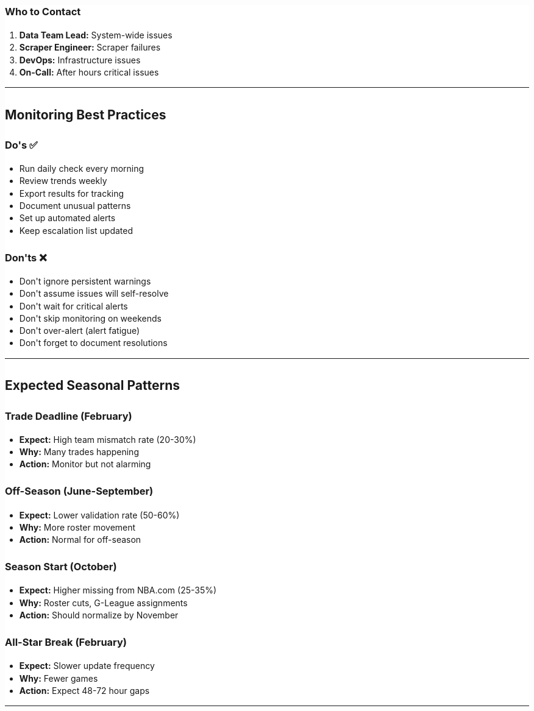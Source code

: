 ### Who to Contact

1. **Data Team Lead:** System-wide issues
2. **Scraper Engineer:** Scraper failures
3. **DevOps:** Infrastructure issues
4. **On-Call:** After hours critical issues

---

## Monitoring Best Practices

### Do's ✅
- Run daily check every morning
- Review trends weekly
- Export results for tracking
- Document unusual patterns
- Set up automated alerts
- Keep escalation list updated

### Don'ts ❌
- Don't ignore persistent warnings
- Don't assume issues will self-resolve
- Don't wait for critical alerts
- Don't skip monitoring on weekends
- Don't over-alert (alert fatigue)
- Don't forget to document resolutions

---

## Expected Seasonal Patterns

### Trade Deadline (February)
- **Expect:** High team mismatch rate (20-30%)
- **Why:** Many trades happening
- **Action:** Monitor but not alarming

### Off-Season (June-September)
- **Expect:** Lower validation rate (50-60%)
- **Why:** More roster movement
- **Action:** Normal for off-season

### Season Start (October)
- **Expect:** Higher missing from NBA.com (25-35%)
- **Why:** Roster cuts, G-League assignments
- **Action:** Should normalize by November

### All-Star Break (February)
- **Expect:** Slower update frequency
- **Why:** Fewer games
- **Action:** Expect 48-72 hour gaps

---